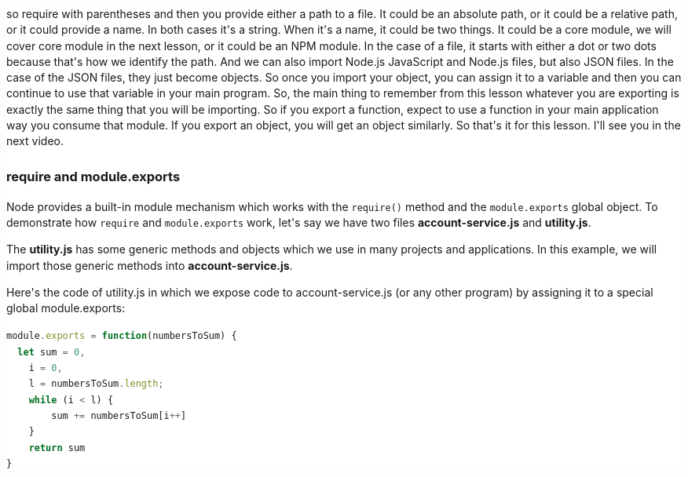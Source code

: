 so require with parentheses and then you
provide either a path to a file.
It could be an absolute path,
or it could be a relative path,
or it could provide a name.
In both cases it's a string.
When it's a name, it could be two things.
It could be a core module,
we will cover core module in the next lesson,
or it could be an NPM module.
In the case of a file,
it starts with either a dot or
two dots because that's how we identify the path.
And we can also import Node.js
JavaScript and Node.js files,
but also JSON files.
In the case of the JSON files,
they just become objects.
So once you import your object,
you can assign it to a variable and then you can
continue to use that variable in your main program.
So, the main thing to remember
from this lesson whatever you are
exporting is exactly the same thing
that you will be importing.
So if you export a function,
expect to use a function in
your main application way you consume that module.
If you export an object,
you will get an object similarly.
So that's it for this lesson.
I'll see you in the next video.


### require and module.exports

Node provides a built-in module mechanism which works with the `require()` method and the `module.exports` global object. 
To demonstrate how `require` and `module.exports` work, let's say we have two files **account-service.js** and **utility.js**.

The **utility.js** has some generic methods and objects which we use in many projects and applications. In this example, we 
will import those generic methods into **account-service.js**.

Here's the code of utility.js in which we expose code to account-service.js (or any other program) by assigning it to a 
special global module.exports:

```javascript
module.exports = function(numbersToSum) {
  let sum = 0, 
    i = 0, 
    l = numbersToSum.length;
    while (i < l) {
        sum += numbersToSum[i++]
    }
    return sum
}
```
